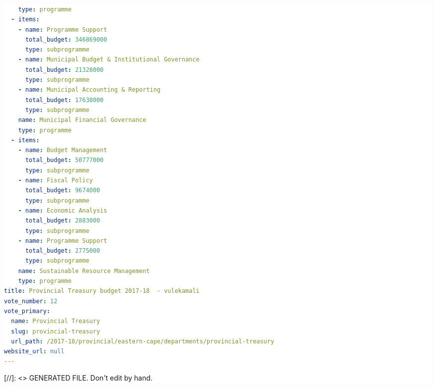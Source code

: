 ```yaml
    type: programme
  - items:
    - name: Programme Support
      total_budget: 346869000
      type: subprogramme
    - name: Municipal Budget & Institutional Governance
      total_budget: 21328000
      type: subprogramme
    - name: Municipal Accounting & Reporting
      total_budget: 17638000
      type: subprogramme
    name: Municipal Financial Governance
    type: programme
  - items:
    - name: Budget Management
      total_budget: 50777000
      type: subprogramme
    - name: Fiscal Policy
      total_budget: 9674000
      type: subprogramme
    - name: Economic Analysis
      total_budget: 2883000
      type: subprogramme
    - name: Programme Support
      total_budget: 2775000
      type: subprogramme
    name: Sustainable Resource Management
    type: programme
title: Provincial Treasury budget 2017-18  - vulekamali
vote_number: 12
vote_primary:
  name: Provincial Treasury
  slug: provincial-treasury
  url_path: /2017-18/provincial/eastern-cape/departments/provincial-treasury
website_url: null
---
```

[//]: <> GENERATED FILE. Don't edit by hand.